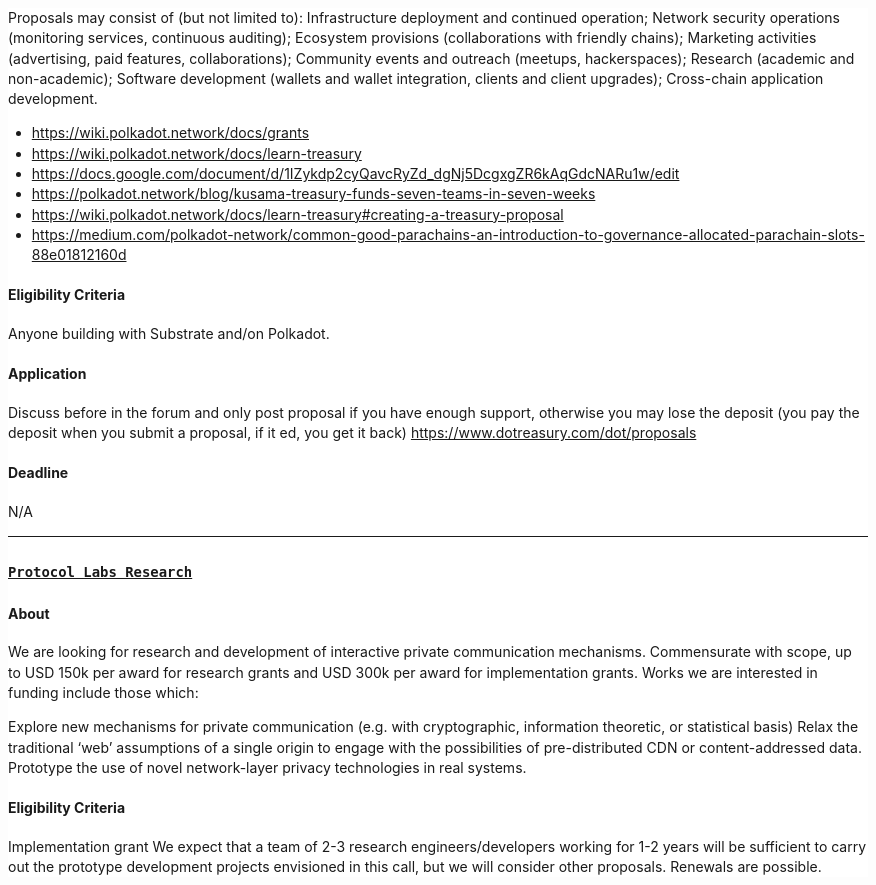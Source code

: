 Proposals may consist of (but not limited to):
Infrastructure deployment and continued operation;
Network security operations (monitoring services, continuous auditing);
Ecosystem provisions (collaborations with friendly chains);
Marketing activities (advertising, paid features, collaborations);
Community events and outreach (meetups, hackerspaces);
Research (academic and non-academic);
Software development (wallets and wallet integration, clients and client upgrades);
Cross-chain application development.

- <https://wiki.polkadot.network/docs/grants>
- <https://wiki.polkadot.network/docs/learn-treasury>
- <https://docs.google.com/document/d/1IZykdp2cyQavcRyZd_dgNj5DcgxgZR6kAqGdcNARu1w/edit>
- <https://polkadot.network/blog/kusama-treasury-funds-seven-teams-in-seven-weeks>
- <https://wiki.polkadot.network/docs/learn-treasury#creating-a-treasury-proposal>
- <https://medium.com/polkadot-network/common-good-parachains-an-introduction-to-governance-allocated-parachain-slots-88e01812160d>

#### Eligibility Criteria

Anyone building with Substrate and/on Polkadot.

#### Application

Discuss before in the forum and only post proposal if you have enough support, otherwise you may lose the deposit (you pay the deposit when you submit a proposal, if it ed, you get it back)
<https://www.dotreasury.com/dot/proposals>

#### Deadline

N/A

---

### [`Protocol Labs Research`](https://github.com/protocol/research#private-retrieval)

#### About

We are looking for research and development of interactive private communication mechanisms.
Commensurate with scope, up to USD 150k per award for research grants and USD 300k per award for implementation grants.
Works we are interested in funding include those which:

Explore new mechanisms for private communication (e.g. with cryptographic, information theoretic, or statistical basis)
Relax the traditional ‘web’ assumptions of a single origin to engage with the possibilities of pre-distributed CDN or content-addressed data.
Prototype the use of novel network-layer privacy technologies in real systems.

#### Eligibility Criteria

Implementation grant
We expect that a team of 2-3 research engineers/developers working for 1-2 years will be sufficient to carry out the prototype development projects envisioned in this call, but we will consider other proposals. Renewals are possible.
